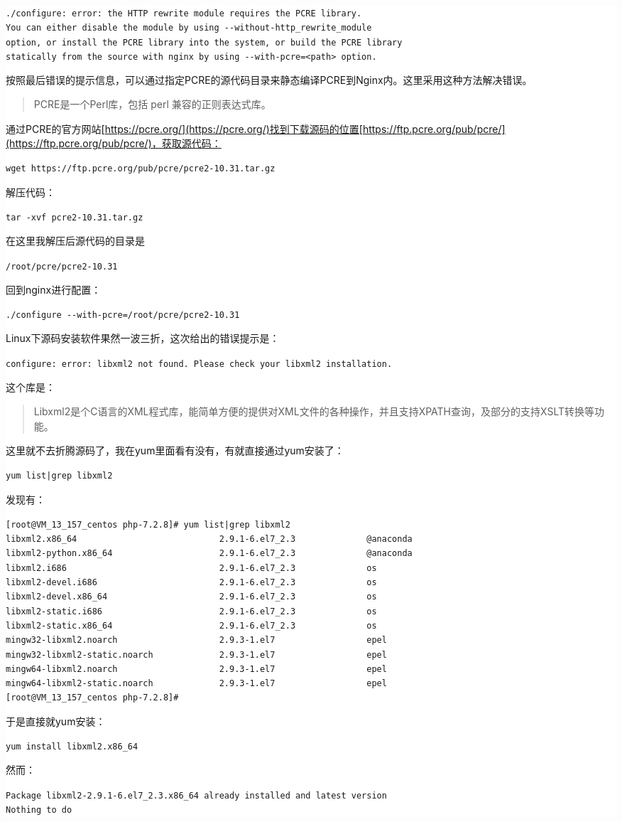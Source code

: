     ./configure: error: the HTTP rewrite module requires the PCRE library.
    You can either disable the module by using --without-http_rewrite_module
    option, or install the PCRE library into the system, or build the PCRE library
    statically from the source with nginx by using --with-pcre=<path> option.

按照最后错误的提示信息，可以通过指定PCRE的源代码目录来静态编译PCRE到Nginx内。这里采用这种方法解决错误。

> PCRE是一个Perl库，包括 perl 兼容的正则表达式库。

通过PCRE的官方网站[https://pcre.org/](https://pcre.org/)找到下载源码的位置[https://ftp.pcre.org/pub/pcre/](https://ftp.pcre.org/pub/pcre/)，获取源代码：

    wget https://ftp.pcre.org/pub/pcre/pcre2-10.31.tar.gz

解压代码：

    tar -xvf pcre2-10.31.tar.gz

在这里我解压后源代码的目录是

    /root/pcre/pcre2-10.31

回到nginx进行配置：

    ./configure --with-pcre=/root/pcre/pcre2-10.31

Linux下源码安装软件果然一波三折，这次给出的错误提示是：

    configure: error: libxml2 not found. Please check your libxml2 installation.

这个库是：

> Libxml2是个C语言的XML程式库，能简单方便的提供对XML文件的各种操作，并且支持XPATH查询，及部分的支持XSLT转换等功能。

这里就不去折腾源码了，我在yum里面看有没有，有就直接通过yum安装了：

    yum list|grep libxml2

发现有：

    [root@VM_13_157_centos php-7.2.8]# yum list|grep libxml2
    libxml2.x86_64                            2.9.1-6.el7_2.3              @anaconda
    libxml2-python.x86_64                     2.9.1-6.el7_2.3              @anaconda
    libxml2.i686                              2.9.1-6.el7_2.3              os
    libxml2-devel.i686                        2.9.1-6.el7_2.3              os
    libxml2-devel.x86_64                      2.9.1-6.el7_2.3              os
    libxml2-static.i686                       2.9.1-6.el7_2.3              os
    libxml2-static.x86_64                     2.9.1-6.el7_2.3              os
    mingw32-libxml2.noarch                    2.9.3-1.el7                  epel
    mingw32-libxml2-static.noarch             2.9.3-1.el7                  epel
    mingw64-libxml2.noarch                    2.9.3-1.el7                  epel
    mingw64-libxml2-static.noarch             2.9.3-1.el7                  epel
    [root@VM_13_157_centos php-7.2.8]#

于是直接就yum安装：

    yum install libxml2.x86_64

然而：

    Package libxml2-2.9.1-6.el7_2.3.x86_64 already installed and latest version
    Nothing to do
